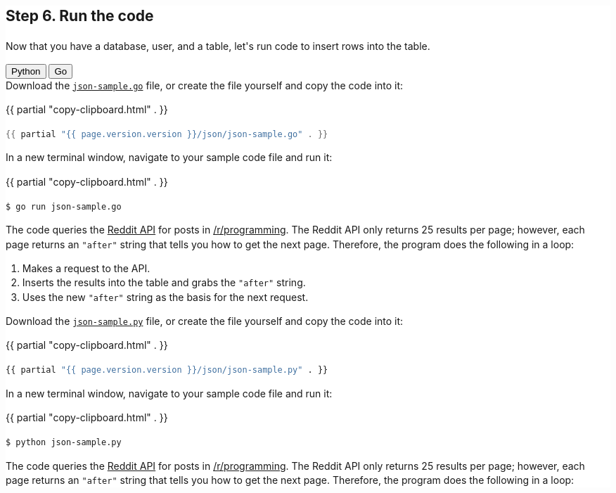 ## Step 6. Run the code

Now that you have a database, user, and a table, let's run code to insert rows into the table.

<div class="filters clearfix">
    <button class="filter-button page-level" data-scope="python">Python</button>
    <button class="filter-button page-level " data-scope="go">Go</button>
</div>

<section class="filter-content" markdown="1" data-scope="go">
Download the <a href="https://raw.githubusercontent.com/cockroachdb/docs/master/_includes/{{ page.version.version }}/json/json-sample.go" download><code>json-sample.go</code></a> file, or create the file yourself and copy the code into it:

{{ partial "copy-clipboard.html" . }}
~~~ go
{{ partial "{{ page.version.version }}/json/json-sample.go" . }}
~~~

In a new terminal window, navigate to your sample code file and run it:

{{ partial "copy-clipboard.html" . }}
~~~ shell
$ go run json-sample.go
~~~

The code queries the [Reddit API](https://www.reddit.com/dev/api/) for posts in [/r/programming](https://www.reddit.com/r/programming/). The Reddit API only returns 25 results per page; however, each page returns an `"after"` string that tells you how to get the next page. Therefore, the program does the following in a loop:

1. Makes a request to the API.
2. Inserts the results into the table and grabs the `"after"` string.
3. Uses the new `"after"` string as the basis for the next request.
</section>

<section class="filter-content" markdown="1" data-scope="python">
Download the <a href="https://raw.githubusercontent.com/cockroachdb/docs/master/_includes/{{ page.version.version }}/json/json-sample.py" download><code>json-sample.py</code></a> file, or create the file yourself and copy the code into it:

{{ partial "copy-clipboard.html" . }}
~~~ python
{{ partial "{{ page.version.version }}/json/json-sample.py" . }}
~~~

In a new terminal window, navigate to your sample code file and run it:

{{ partial "copy-clipboard.html" . }}
~~~ shell
$ python json-sample.py
~~~

The code queries the [Reddit API](https://www.reddit.com/dev/api/) for posts in [/r/programming](https://www.reddit.com/r/programming/). The Reddit API only returns 25 results per page; however, each page returns an `"after"` string that tells you how to get the next page. Therefore, the program does the following in a loop:
